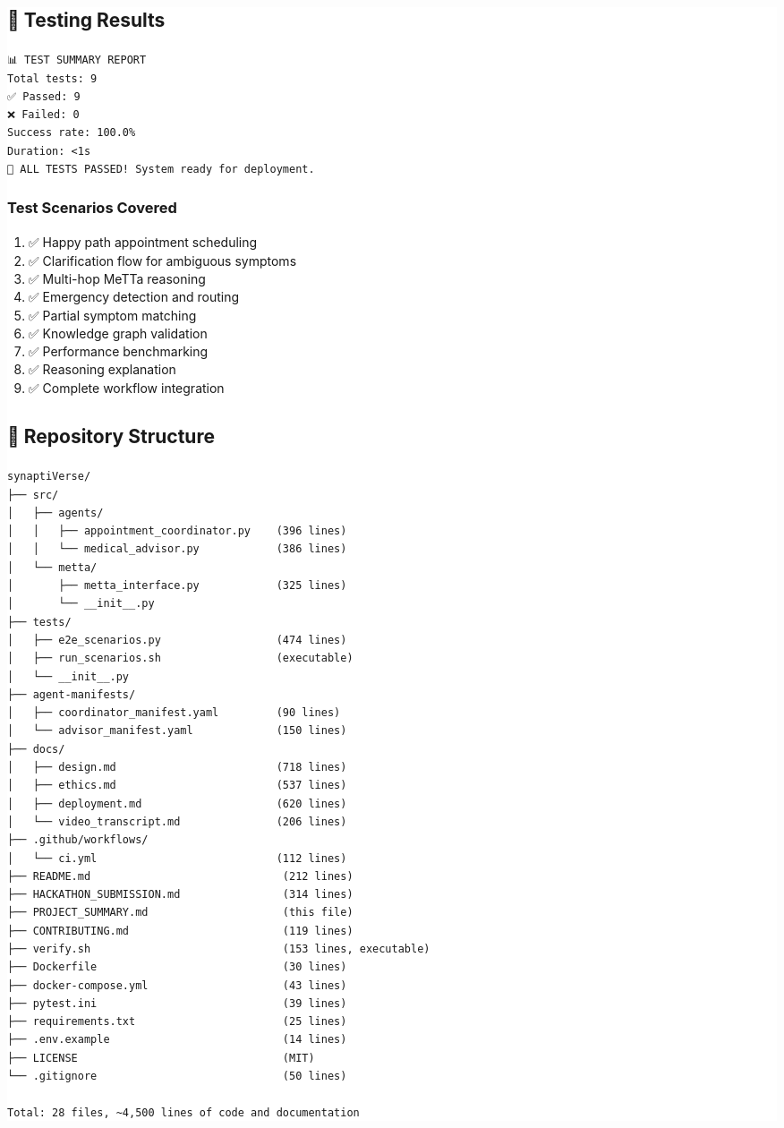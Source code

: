 ## 🧪 Testing Results

```
📊 TEST SUMMARY REPORT
Total tests: 9
✅ Passed: 9
❌ Failed: 0
Success rate: 100.0%
Duration: <1s
🎉 ALL TESTS PASSED! System ready for deployment.
```

### Test Scenarios Covered
1. ✅ Happy path appointment scheduling
2. ✅ Clarification flow for ambiguous symptoms
3. ✅ Multi-hop MeTTa reasoning
4. ✅ Emergency detection and routing
5. ✅ Partial symptom matching
6. ✅ Knowledge graph validation
7. ✅ Performance benchmarking
8. ✅ Reasoning explanation
9. ✅ Complete workflow integration

## 📁 Repository Structure

```
synaptiVerse/
├── src/
│   ├── agents/
│   │   ├── appointment_coordinator.py    (396 lines)
│   │   └── medical_advisor.py            (386 lines)
│   └── metta/
│       ├── metta_interface.py            (325 lines)
│       └── __init__.py
├── tests/
│   ├── e2e_scenarios.py                  (474 lines)
│   ├── run_scenarios.sh                  (executable)
│   └── __init__.py
├── agent-manifests/
│   ├── coordinator_manifest.yaml         (90 lines)
│   └── advisor_manifest.yaml             (150 lines)
├── docs/
│   ├── design.md                         (718 lines)
│   ├── ethics.md                         (537 lines)
│   ├── deployment.md                     (620 lines)
│   └── video_transcript.md               (206 lines)
├── .github/workflows/
│   └── ci.yml                            (112 lines)
├── README.md                              (212 lines)
├── HACKATHON_SUBMISSION.md                (314 lines)
├── PROJECT_SUMMARY.md                     (this file)
├── CONTRIBUTING.md                        (119 lines)
├── verify.sh                              (153 lines, executable)
├── Dockerfile                             (30 lines)
├── docker-compose.yml                     (43 lines)
├── pytest.ini                             (39 lines)
├── requirements.txt                       (25 lines)
├── .env.example                           (14 lines)
├── LICENSE                                (MIT)
└── .gitignore                             (50 lines)

Total: 28 files, ~4,500 lines of code and documentation
```
